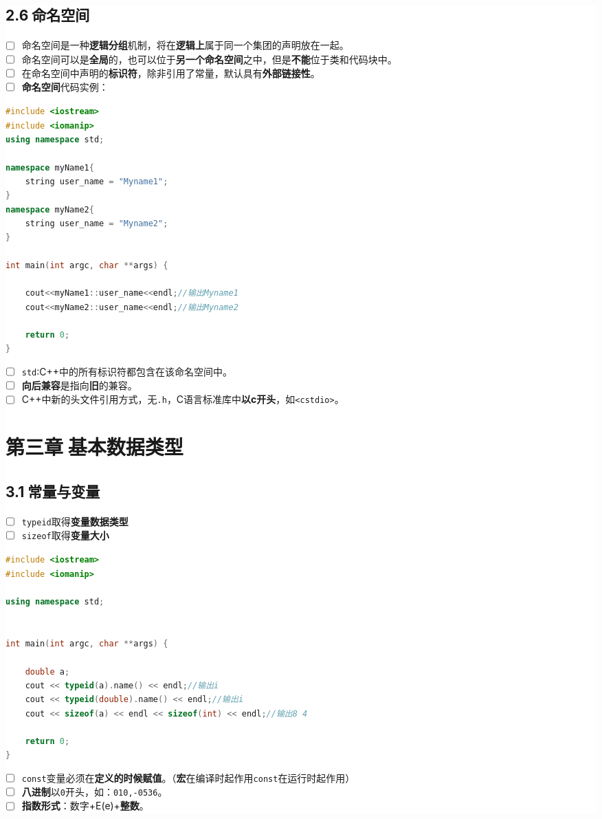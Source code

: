 ## 2.6 命名空间
- [ ] 命名空间是一种**逻辑分组**机制，将在**逻辑上**属于同一个集团的声明放在一起。
- [ ] 命名空间可以是**全局**的，也可以位于**另一个命名空间**之中，但是**不能**位于类和代码块中。
- [ ] 在命名空间中声明的**标识符**，除非引用了常量，默认具有**外部链接性**。
- [ ] **命名空间**代码实例：
```C++
#include <iostream>
#include <iomanip>
using namespace std;

namespace myName1{
    string user_name = "Myname1";
}
namespace myName2{
    string user_name = "Myname2";
}

int main(int argc, char **args) {

    cout<<myName1::user_name<<endl;//输出Myname1
    cout<<myName2::user_name<<endl;//输出Myname2

    return 0;
}
```
- [ ] `std`:C++中的所有标识符都包含在该命名空间中。
- [ ] **向后兼容**是指向**旧**的兼容。
- [ ] C++中新的头文件引用方式，无`.h`，C语言标准库中**以c开头**，如`<cstdio>`。

# 第三章 基本数据类型
## 3.1 常量与变量
- [ ] `typeid`取得**变量数据类型**
- [ ] `sizeof`取得**变量大小**
```C++
#include <iostream>
#include <iomanip>

using namespace std;


int main(int argc, char **args) {

    double a;
    cout << typeid(a).name() << endl;//输出i
    cout << typeid(double).name() << endl;//输出i
    cout << sizeof(a) << endl << sizeof(int) << endl;//输出8 4

    return 0;
}
```
- [ ] `const`变量必须在**定义的时候赋值**。（**宏**在编译时起作用`const`在运行时起作用）
- [ ] **八进制**以`0`开头，如：`010,-0536`。
- [ ] **指数形式**：数字+E(e)+**整数**。
